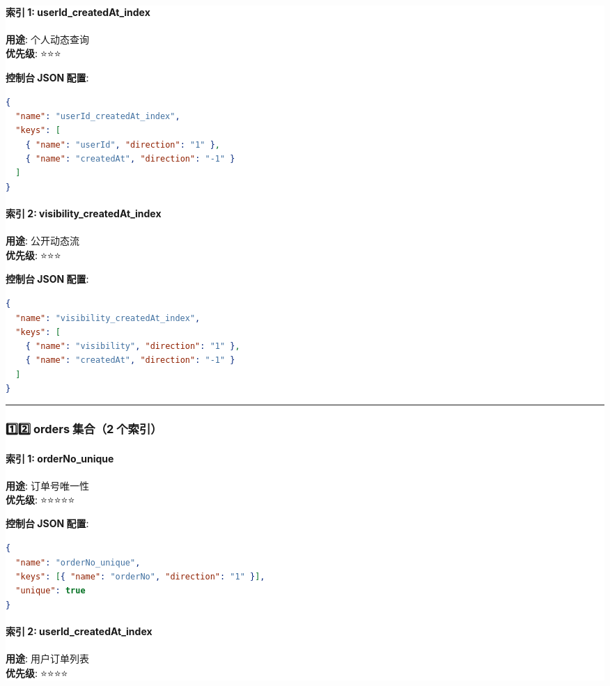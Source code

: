 #### 索引 1: userId_createdAt_index

**用途**: 个人动态查询  
**优先级**: ⭐⭐⭐

**控制台 JSON 配置**:

```json
{
  "name": "userId_createdAt_index",
  "keys": [
    { "name": "userId", "direction": "1" },
    { "name": "createdAt", "direction": "-1" }
  ]
}
```

#### 索引 2: visibility_createdAt_index

**用途**: 公开动态流  
**优先级**: ⭐⭐⭐

**控制台 JSON 配置**:

```json
{
  "name": "visibility_createdAt_index",
  "keys": [
    { "name": "visibility", "direction": "1" },
    { "name": "createdAt", "direction": "-1" }
  ]
}
```

---

### 1️⃣2️⃣ orders 集合（2 个索引）

#### 索引 1: orderNo_unique

**用途**: 订单号唯一性  
**优先级**: ⭐⭐⭐⭐⭐

**控制台 JSON 配置**:

```json
{
  "name": "orderNo_unique",
  "keys": [{ "name": "orderNo", "direction": "1" }],
  "unique": true
}
```

#### 索引 2: userId_createdAt_index

**用途**: 用户订单列表  
**优先级**: ⭐⭐⭐⭐
